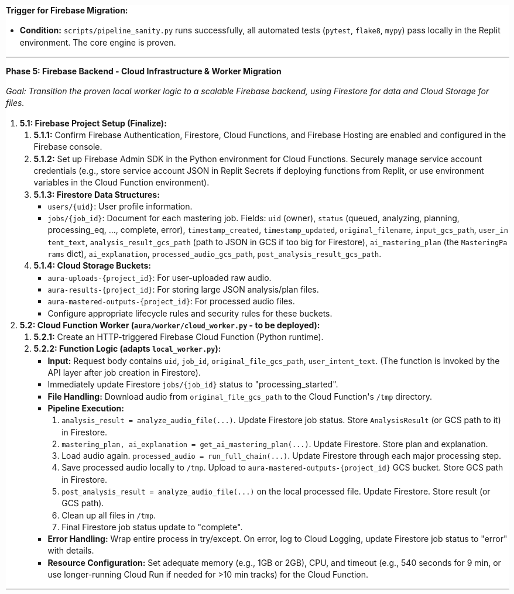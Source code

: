 
**Trigger for Firebase Migration:**

- **Condition:** `scripts/pipeline_sanity.py` runs successfully, all automated tests (`pytest`, `flake8`, `mypy`) pass locally in the Replit environment. The core engine is proven.

---

**Phase 5: Firebase Backend - Cloud Infrastructure & Worker Migration**

*Goal: Transition the proven local worker logic to a scalable Firebase backend, using Firestore for data and Cloud Storage for files.*

1. **5.1: Firebase Project Setup (Finalize):**
    1. **5.1.1:** Confirm Firebase Authentication, Firestore, Cloud Functions, and Firebase Hosting are enabled and configured in the Firebase console.
    2. **5.1.2:** Set up Firebase Admin SDK in the Python environment for Cloud Functions. Securely manage service account credentials (e.g., store service account JSON in Replit Secrets if deploying functions from Replit, or use environment variables in the Cloud Function environment).
    3. **5.1.3: Firestore Data Structures:**
        - `users/{uid}`: User profile information.
        - `jobs/{job_id}`: Document for each mastering job. Fields: `uid` (owner), `status` (queued, analyzing, planning, processing_eq, ..., complete, error), `timestamp_created`, `timestamp_updated`, `original_filename`, `input_gcs_path`, `user_intent_text`, `analysis_result_gcs_path` (path to JSON in GCS if too big for Firestore), `ai_mastering_plan` (the `MasteringParams` dict), `ai_explanation`, `processed_audio_gcs_path`, `post_analysis_result_gcs_path`.
    4. **5.1.4: Cloud Storage Buckets:**
        - `aura-uploads-{project_id}`: For user-uploaded raw audio.
        - `aura-results-{project_id}`: For storing large JSON analysis/plan files.
        - `aura-mastered-outputs-{project_id}`: For processed audio files.
        - Configure appropriate lifecycle rules and security rules for these buckets.
2. **5.2: Cloud Function Worker (`aura/worker/cloud_worker.py` - to be deployed):**
    1. **5.2.1:** Create an HTTP-triggered Firebase Cloud Function (Python runtime).
    2. **5.2.2: Function Logic (adapts `local_worker.py`):**
        - **Input:** Request body contains `uid`, `job_id`, `original_file_gcs_path`, `user_intent_text`. (The function is invoked by the API layer after job creation in Firestore).
        - Immediately update Firestore `jobs/{job_id}` status to "processing_started".
        - **File Handling:** Download audio from `original_file_gcs_path` to the Cloud Function's `/tmp` directory.
        - **Pipeline Execution:**
            1. `analysis_result = analyze_audio_file(...)`. Update Firestore job status. Store `AnalysisResult` (or GCS path to it) in Firestore.
            2. `mastering_plan, ai_explanation = get_ai_mastering_plan(...)`. Update Firestore. Store plan and explanation.
            3. Load audio again. `processed_audio = run_full_chain(...)`. Update Firestore through each major processing step.
            4. Save processed audio locally to `/tmp`. Upload to `aura-mastered-outputs-{project_id}` GCS bucket. Store GCS path in Firestore.
            5. `post_analysis_result = analyze_audio_file(...)` on the local processed file. Update Firestore. Store result (or GCS path).
            6. Clean up all files in `/tmp`.
            7. Final Firestore job status update to "complete".
        - **Error Handling:** Wrap entire process in try/except. On error, log to Cloud Logging, update Firestore job status to "error" with details.
        - **Resource Configuration:** Set adequate memory (e.g., 1GB or 2GB), CPU, and timeout (e.g., 540 seconds for 9 min, or use longer-running Cloud Run if needed for >10 min tracks) for the Cloud Function.

---